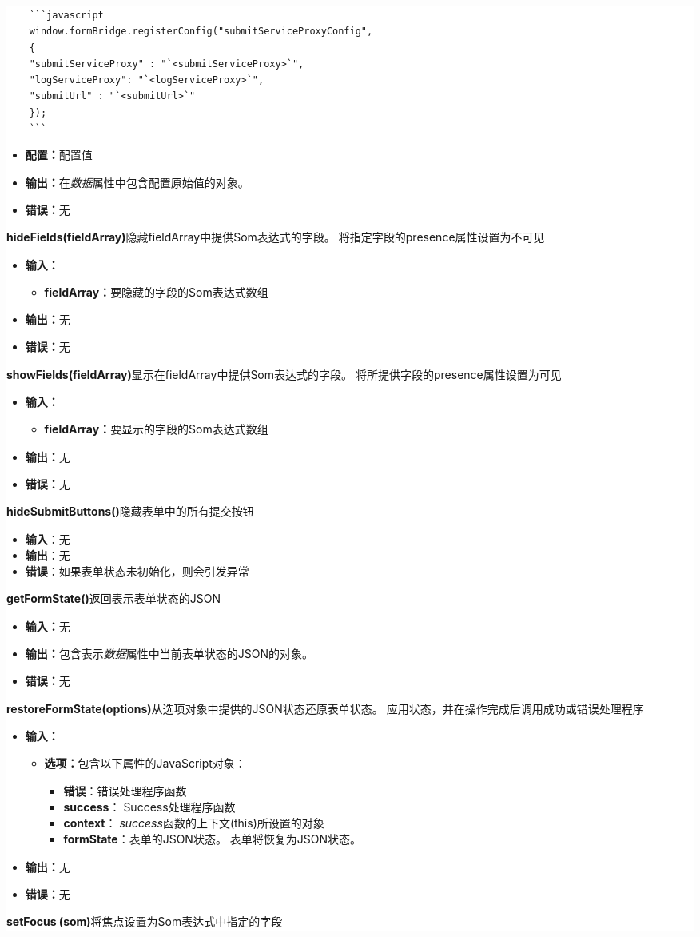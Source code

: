         ```javascript
        window.formBridge.registerConfig("submitServiceProxyConfig",
        {
        "submitServiceProxy" : "`<submitServiceProxy>`",
        "logServiceProxy": "`<logServiceProxy>`",
        "submitUrl" : "`<submitUrl>`"
        });
        ```

   * **配置：**&#x200B;配置值

* **输出：**&#x200B;在&#x200B;*数据*&#x200B;属性中包含配置原始值的对象。

* **错误：**&#x200B;无

**hideFields(fieldArray)**&#x200B;隐藏fieldArray中提供Som表达式的字段。 将指定字段的presence属性设置为不可见

* **输入：**

   * **fieldArray：**&#x200B;要隐藏的字段的Som表达式数组

* **输出：**&#x200B;无
* **错误：**&#x200B;无

**showFields(fieldArray)**&#x200B;显示在fieldArray中提供Som表达式的字段。 将所提供字段的presence属性设置为可见

* **输入：**

   * **fieldArray：**&#x200B;要显示的字段的Som表达式数组

* **输出：**&#x200B;无
* **错误：**&#x200B;无

**hideSubmitButtons()**&#x200B;隐藏表单中的所有提交按钮

* **输入**：无
* **输出**：无
* **错误**：如果表单状态未初始化，则会引发异常

**getFormState()**&#x200B;返回表示表单状态的JSON

* **输入：**&#x200B;无
* **输出：**&#x200B;包含表示&#x200B;*数据*&#x200B;属性中当前表单状态的JSON的对象。

* **错误：**&#x200B;无

**restoreFormState(options)**&#x200B;从选项对象中提供的JSON状态还原表单状态。 应用状态，并在操作完成后调用成功或错误处理程序

* **输入：**

   * **选项：**&#x200B;包含以下属性的JavaScript对象：

      * **错误**：错误处理程序函数
      * **success**： Success处理程序函数
      * **context**： *success*&#x200B;函数的上下文(this)所设置的对象
      * **formState**：表单的JSON状态。 表单将恢复为JSON状态。

* **输出：**&#x200B;无
* **错误：**&#x200B;无

**setFocus (som)**&#x200B;将焦点设置为Som表达式中指定的字段
